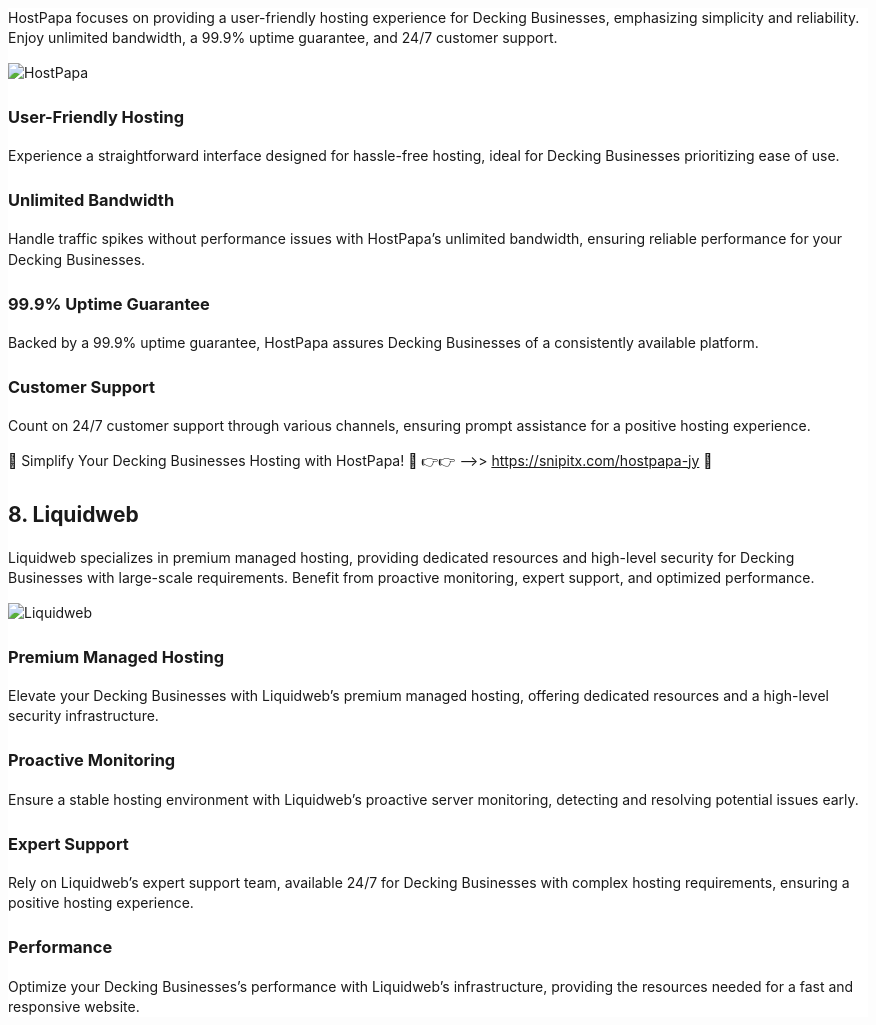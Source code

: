 HostPapa focuses on providing a user-friendly hosting experience for Decking Businesses, emphasizing simplicity and reliability. Enjoy unlimited bandwidth, a 99.9% uptime guarantee, and 24/7 customer support.

![HostPapa](https://i.imgur.com/ouDTkvl.jpeg "HostPapa Hosting")

### User-Friendly Hosting
Experience a straightforward interface designed for hassle-free hosting, ideal for Decking Businesses prioritizing ease of use.

### Unlimited Bandwidth
Handle traffic spikes without performance issues with HostPapa’s unlimited bandwidth, ensuring reliable performance for your Decking Businesses.

### 99.9% Uptime Guarantee
Backed by a 99.9% uptime guarantee, HostPapa assures Decking Businesses of a consistently available platform.

### Customer Support
Count on 24/7 customer support through various channels, ensuring prompt assistance for a positive hosting experience.

🌈 Simplify Your Decking Businesses Hosting with HostPapa! 🚀
👉👉 -->> https://snipitx.com/hostpapa-jy 🚀

## 8. Liquidweb

Liquidweb specializes in premium managed hosting, providing dedicated resources and high-level security for Decking Businesses with large-scale requirements. Benefit from proactive monitoring, expert support, and optimized performance.

![Liquidweb](https://i.imgur.com/4IvT9SC.jpeg "Liquidweb Hosting")

### Premium Managed Hosting
Elevate your Decking Businesses with Liquidweb’s premium managed hosting, offering dedicated resources and a high-level security infrastructure.

### Proactive Monitoring
Ensure a stable hosting environment with Liquidweb’s proactive server monitoring, detecting and resolving potential issues early.

### Expert Support
Rely on Liquidweb’s expert support team, available 24/7 for Decking Businesses with complex hosting requirements, ensuring a positive hosting experience.

### Performance
Optimize your Decking Businesses’s performance with Liquidweb’s infrastructure, providing the resources needed for a fast and responsive website.
